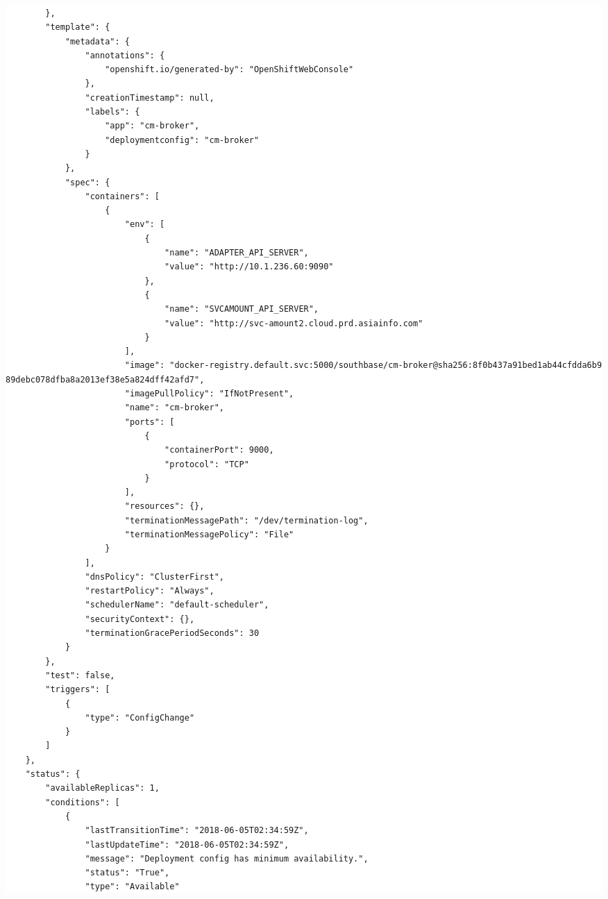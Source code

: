 ```
        },
        "template": {
            "metadata": {
                "annotations": {
                    "openshift.io/generated-by": "OpenShiftWebConsole"
                },
                "creationTimestamp": null,
                "labels": {
                    "app": "cm-broker",
                    "deploymentconfig": "cm-broker"
                }
            },
            "spec": {
                "containers": [
                    {
                        "env": [
                            {
                                "name": "ADAPTER_API_SERVER",
                                "value": "http://10.1.236.60:9090"
                            },
                            {
                                "name": "SVCAMOUNT_API_SERVER",
                                "value": "http://svc-amount2.cloud.prd.asiainfo.com"
                            }
                        ],
                        "image": "docker-registry.default.svc:5000/southbase/cm-broker@sha256:8f0b437a91bed1ab44cfdda6b989debc078dfba8a2013ef38e5a824dff42afd7",
                        "imagePullPolicy": "IfNotPresent",
                        "name": "cm-broker",
                        "ports": [
                            {
                                "containerPort": 9000,
                                "protocol": "TCP"
                            }
                        ],
                        "resources": {},
                        "terminationMessagePath": "/dev/termination-log",
                        "terminationMessagePolicy": "File"
                    }
                ],
                "dnsPolicy": "ClusterFirst",
                "restartPolicy": "Always",
                "schedulerName": "default-scheduler",
                "securityContext": {},
                "terminationGracePeriodSeconds": 30
            }
        },
        "test": false,
        "triggers": [
            {
                "type": "ConfigChange"
            }
        ]
    },
    "status": {
        "availableReplicas": 1,
        "conditions": [
            {
                "lastTransitionTime": "2018-06-05T02:34:59Z",
                "lastUpdateTime": "2018-06-05T02:34:59Z",
                "message": "Deployment config has minimum availability.",
                "status": "True",
                "type": "Available"
```